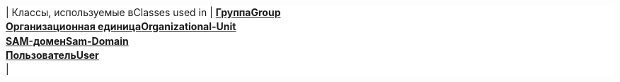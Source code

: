 | <span data-ttu-id="26b8c-307">Классы, используемые в</span><span class="sxs-lookup"><span data-stu-id="26b8c-307">Classes used in</span></span>        | [<span data-ttu-id="26b8c-308">**Группа**</span><span class="sxs-lookup"><span data-stu-id="26b8c-308">**Group**</span></span>](c-group.md)<br/> [<span data-ttu-id="26b8c-309">**Организационная единица**</span><span class="sxs-lookup"><span data-stu-id="26b8c-309">**Organizational-Unit**</span></span>](c-organizationalunit.md)<br/> [<span data-ttu-id="26b8c-310">**SAM-домен**</span><span class="sxs-lookup"><span data-stu-id="26b8c-310">**Sam-Domain**</span></span>](c-samdomain.md)<br/> [<span data-ttu-id="26b8c-311">**Пользователь**</span><span class="sxs-lookup"><span data-stu-id="26b8c-311">**User**</span></span>](c-user.md)<br/> |



 

 





